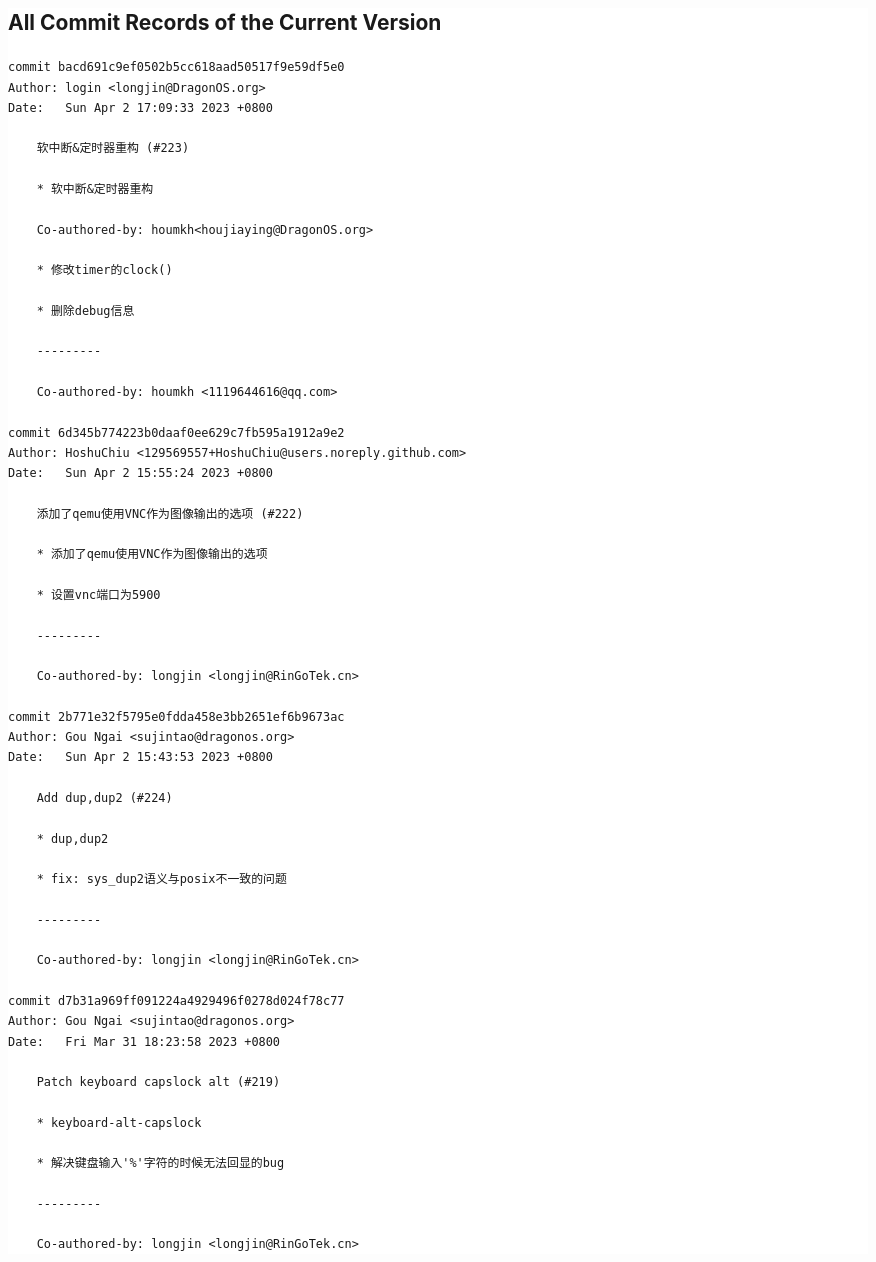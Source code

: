 ## All Commit Records of the Current Version

```text
commit bacd691c9ef0502b5cc618aad50517f9e59df5e0
Author: login <longjin@DragonOS.org>
Date:   Sun Apr 2 17:09:33 2023 +0800

    软中断&定时器重构 (#223)
    
    * 软中断&定时器重构
    
    Co-authored-by: houmkh<houjiaying@DragonOS.org>
    
    * 修改timer的clock()
    
    * 删除debug信息
    
    ---------
    
    Co-authored-by: houmkh <1119644616@qq.com>

commit 6d345b774223b0daaf0ee629c7fb595a1912a9e2
Author: HoshuChiu <129569557+HoshuChiu@users.noreply.github.com>
Date:   Sun Apr 2 15:55:24 2023 +0800

    添加了qemu使用VNC作为图像输出的选项 (#222)
    
    * 添加了qemu使用VNC作为图像输出的选项
    
    * 设置vnc端口为5900
    
    ---------
    
    Co-authored-by: longjin <longjin@RinGoTek.cn>

commit 2b771e32f5795e0fdda458e3bb2651ef6b9673ac
Author: Gou Ngai <sujintao@dragonos.org>
Date:   Sun Apr 2 15:43:53 2023 +0800

    Add dup,dup2 (#224)
    
    * dup,dup2
    
    * fix: sys_dup2语义与posix不一致的问题
    
    ---------
    
    Co-authored-by: longjin <longjin@RinGoTek.cn>

commit d7b31a969ff091224a4929496f0278d024f78c77
Author: Gou Ngai <sujintao@dragonos.org>
Date:   Fri Mar 31 18:23:58 2023 +0800

    Patch keyboard capslock alt (#219)
    
    * keyboard-alt-capslock
    
    * 解决键盘输入'%'字符的时候无法回显的bug
    
    ---------
    
    Co-authored-by: longjin <longjin@RinGoTek.cn>

```